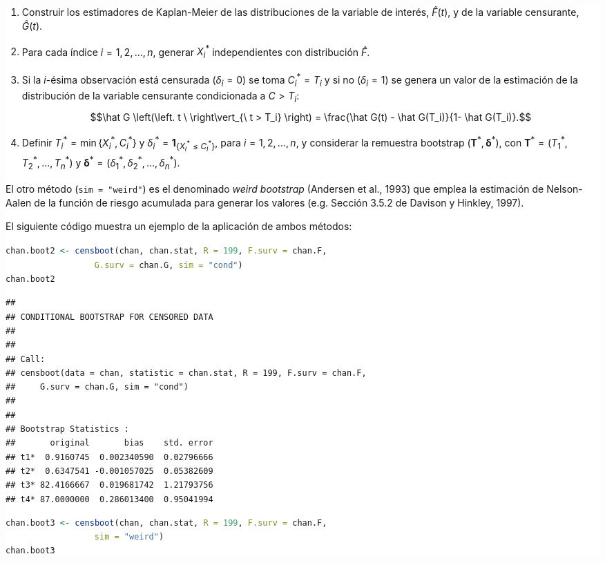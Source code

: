 1.  Construir los estimadores de Kaplan-Meier de las distribuciones de
    la variable de interés, $\hat{F}\left( t \right)$, y de la variable
    censurante, $\hat{G}\left( t \right)$.

2.  Para cada índice $i=1,2,\ldots ,n$, generar $X_i^{\ast}$ independientes
    con distribución $\hat{F}$. 
    
3.  Si la $i$-ésima observación está censurada ($\delta_i=0$) se toma 
    $C_i^{\ast}=T_i$ y si no ($\delta_i=1$) se genera un valor de la estimación
    de la distribución de la variable censurante condicionada a $C > T_i$:
    $$\hat G \left(\left. t \ \right\vert_{\ t > T_i} \right) 
    = \frac{\hat G(t) - \hat G(T_i)}{1- \hat G(T_i)}.$$

3.  Definir $T_i^{\ast}=\min \left\{ X_i^{\ast},C_i^{\ast}\right\}$ y
    $\delta_i^{\ast}=\mathbf{1}_{\left\{ X_i^{\ast}\leq
    C_i^{\ast}\right\}}$, para $i = 1, 2, \ldots, n$, 
    y considerar la remuestra bootstrap
    $\left( \mathbf{T}^{\ast},\boldsymbol{\delta}^{\ast}\right)$, con
    $\mathbf{T}^{\ast}=\left( T_1^{\ast},T_2^{\ast}, \ldots,
    T_n^{\ast} \right)$ y $\boldsymbol{\delta}^{\ast} = \left(
    \delta_1^{\ast}, \delta_2^{\ast},\ldots ,\delta_n^{\ast} \right)$.    
    
El otro método (`sim = "weird"`) es el denominado *weird bootstrap* 
(Andersen et al., 1993) que emplea la estimación de Nelson-Aalen de la 
función de riesgo acumulada para generar los valores 
(e.g. Sección 3.5.2 de Davison y Hinkley, 1997).

El siguiente código muestra un ejemplo de la aplicación de ambos métodos:

```r
chan.boot2 <- censboot(chan, chan.stat, R = 199, F.surv = chan.F, 
                  G.surv = chan.G, sim = "cond")
chan.boot2
```

```
## 
## CONDITIONAL BOOTSTRAP FOR CENSORED DATA
## 
## 
## Call:
## censboot(data = chan, statistic = chan.stat, R = 199, F.surv = chan.F, 
##     G.surv = chan.G, sim = "cond")
## 
## 
## Bootstrap Statistics :
##       original       bias    std. error
## t1*  0.9160745  0.002340590  0.02796666
## t2*  0.6347541 -0.001057025  0.05382609
## t3* 82.4166667  0.019681742  1.21793756
## t4* 87.0000000  0.286013400  0.95041994
```

```r
chan.boot3 <- censboot(chan, chan.stat, R = 199, F.surv = chan.F, 
                  sim = "weird")
chan.boot3
```
